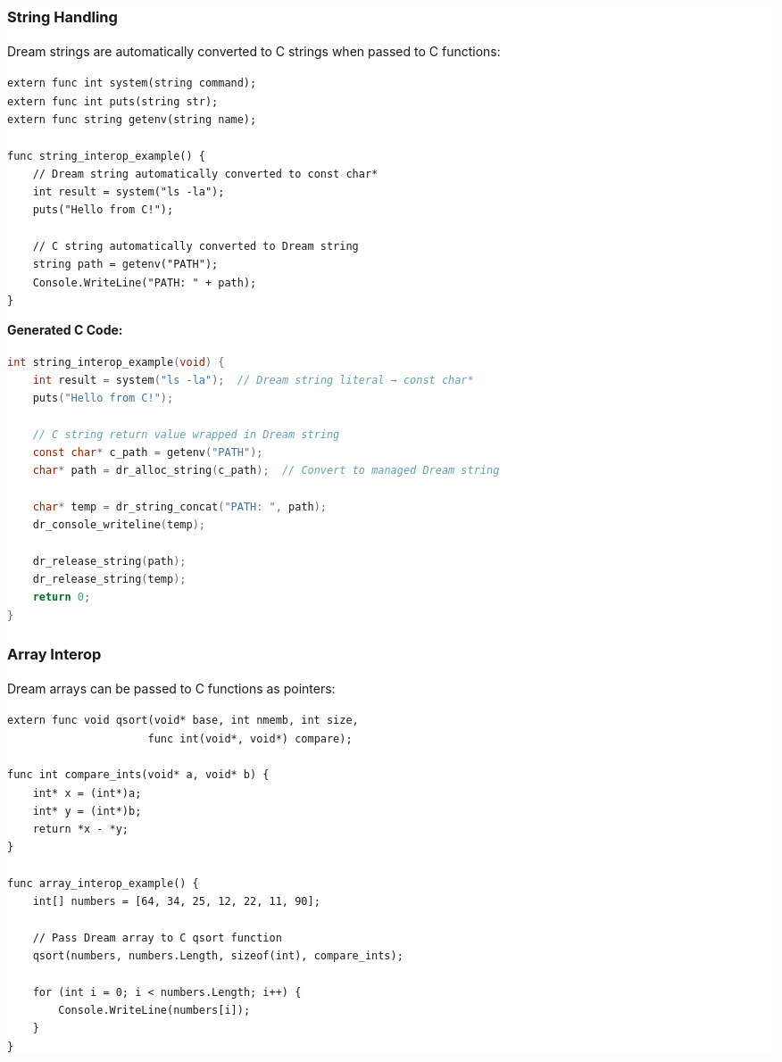 ### String Handling

Dream strings are automatically converted to C strings when passed to C functions:

```dream
extern func int system(string command);
extern func int puts(string str);
extern func string getenv(string name);

func string_interop_example() {
    // Dream string automatically converted to const char*
    int result = system("ls -la");
    puts("Hello from C!");
    
    // C string automatically converted to Dream string
    string path = getenv("PATH");
    Console.WriteLine("PATH: " + path);
}
```

**Generated C Code:**
```c
int string_interop_example(void) {
    int result = system("ls -la");  // Dream string literal → const char*
    puts("Hello from C!");
    
    // C string return value wrapped in Dream string
    const char* c_path = getenv("PATH");
    char* path = dr_alloc_string(c_path);  // Convert to managed Dream string
    
    char* temp = dr_string_concat("PATH: ", path);
    dr_console_writeline(temp);
    
    dr_release_string(path);
    dr_release_string(temp);
    return 0;
}
```

### Array Interop

Dream arrays can be passed to C functions as pointers:

```dream
extern func void qsort(void* base, int nmemb, int size, 
                      func int(void*, void*) compare);

func int compare_ints(void* a, void* b) {
    int* x = (int*)a;
    int* y = (int*)b;
    return *x - *y;
}

func array_interop_example() {
    int[] numbers = [64, 34, 25, 12, 22, 11, 90];
    
    // Pass Dream array to C qsort function
    qsort(numbers, numbers.Length, sizeof(int), compare_ints);
    
    for (int i = 0; i < numbers.Length; i++) {
        Console.WriteLine(numbers[i]);
    }
}
```
